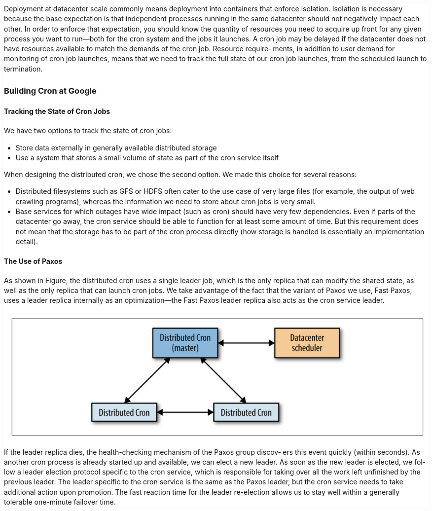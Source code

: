 Deployment at datacenter scale commonly means deployment into containers that enforce isolation. Isolation is necessary because the base expectation is that independent processes running in the same datacenter should not negatively impact each other. In order to enforce that expectation, you should know the quantity of resources you need to acquire up front for any given process you want to run—both for the cron system and the jobs it launches. A cron job may be delayed if the datacenter does not have resources available to match the demands of the cron job. Resource require‐ ments, in addition to user demand for monitoring of cron job launches, means that we need to track the full state of our cron job launches, from the scheduled launch to termination.

### Building Cron at Google

#### Tracking the State of Cron Jobs

We have two options to track the state of cron jobs:
- Store data externally in generally available distributed storage
- Use a system that stores a small volume of state as part of the cron service itself

When designing the distributed cron, we chose the second option. We made this choice for several reasons:
- Distributed filesystems such as GFS or HDFS often cater to the use case of very large files (for example, the output of web crawling programs), whereas the information we need to store about cron jobs is very small. 
- Base services for which outages have wide impact (such as cron) should have very few dependencies. Even if parts of the datacenter go away, the cron service should be able to function for at least some amount of time. But this requirement does not mean that the storage has to be part of the cron process directly (how storage is handled is essentially an implementation detail). 

#### The Use of Paxos

As shown in Figure, the distributed cron uses a single leader job, which is the only replica that can modify the shared state, as well as the only replica that can launch cron jobs. We take advantage of the fact that the variant of Paxos we use, Fast Paxos, uses a leader replica internally as an optimization—the Fast Paxos leader replica also acts as the cron service leader.

![](../../image/SRE/distributedcron.png)

If the leader replica dies, the health-checking mechanism of the Paxos group discov‐ ers this event quickly (within seconds). As another cron process is already started up and available, we can elect a new leader. As soon as the new leader is elected, we fol‐ low a leader election protocol specific to the cron service, which is responsible for taking over all the work left unfinished by the previous leader. The leader specific to the cron service is the same as the Paxos leader, but the cron service needs to take additional action upon promotion. The fast reaction time for the leader re-election allows us to stay well within a generally tolerable one-minute failover time.
